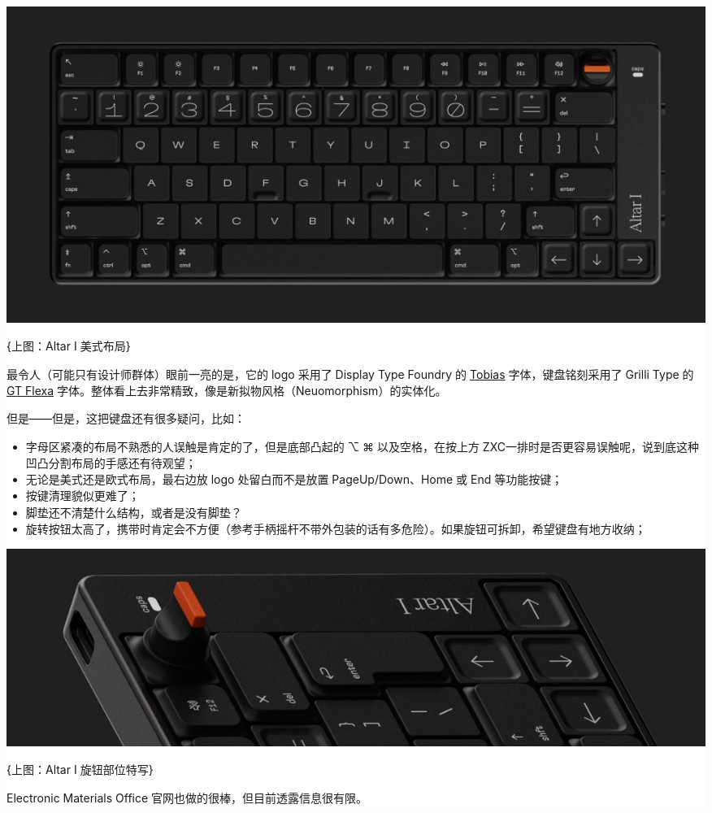 ![layouts.jpeg](Scenes%20Weekly%20%2366.assets/layouts.jpeg)

{上图：Altar I 美式布局}

最令人（可能只有设计师群体）眼前一亮的是，它的 logo 采用了 Display Type Foundry 的 [Tobias](https://displaay.net/typeface/tobias/) 字体，键盘铭刻采用了 Grilli Type 的 [GT Flexa](https://www.grillitype.com/typeface/gt-flexa) 字体。整体看上去非常精致，像是新拟物风格（Neuomorphism）的实体化。

但是——但是，这把键盘还有很多疑问，比如：

- 字母区紧凑的布局不熟悉的人误触是肯定的了，但是底部凸起的 ⌥ ⌘ 以及空格，在按上方 ZXC一排时是否更容易误触呢，说到底这种凹凸分割布局的手感还有待观望；
- 无论是美式还是欧式布局，最右边放 logo 处留白而不是放置 PageUp/Down、Home 或 End 等功能按键；
- 按键清理貌似更难了；
- 脚垫还不清楚什么结构，或者是没有脚垫？
- 旋转按钮太高了，携带时肯定会不方便（参考手柄摇杆不带外包装的话有多危险）。如果旋钮可拆卸，希望键盘有地方收纳；

![hero-2.jpeg](Scenes%20Weekly%20%2366.assets/hero-2.jpeg)

{上图：Altar I 旋钮部位特写}

Electronic Materials Office 官网也做的很棒，但目前透露信息很有限。
